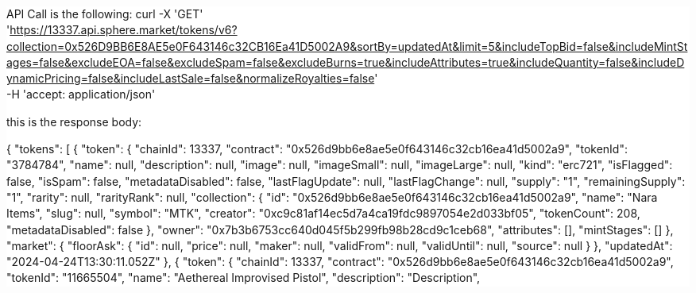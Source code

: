 API Call is the following:
curl -X 'GET' \
 'https://13337.api.sphere.market/tokens/v6?collection=0x526D9BB6E8AE5e0F643146c32CB16Ea41D5002A9&sortBy=updatedAt&limit=5&includeTopBid=false&includeMintStages=false&excludeEOA=false&excludeSpam=false&excludeBurns=true&includeAttributes=true&includeQuantity=false&includeDynamicPricing=false&includeLastSale=false&normalizeRoyalties=false' \
 -H 'accept: application/json'

this is the response body:

{
"tokens": [
{
"token": {
"chainId": 13337,
"contract": "0x526d9bb6e8ae5e0f643146c32cb16ea41d5002a9",
"tokenId": "3784784",
"name": null,
"description": null,
"image": null,
"imageSmall": null,
"imageLarge": null,
"kind": "erc721",
"isFlagged": false,
"isSpam": false,
"metadataDisabled": false,
"lastFlagUpdate": null,
"lastFlagChange": null,
"supply": "1",
"remainingSupply": "1",
"rarity": null,
"rarityRank": null,
"collection": {
"id": "0x526d9bb6e8ae5e0f643146c32cb16ea41d5002a9",
"name": "Nara Items",
"slug": null,
"symbol": "MTK",
"creator": "0xc9c81af14ec5d7a4ca19fdc9897054e2d033bf05",
"tokenCount": 208,
"metadataDisabled": false
},
"owner": "0x7b3b6753cc640d045f5b299fb98b28cd9c1ceb68",
"attributes": [],
"mintStages": []
},
"market": {
"floorAsk": {
"id": null,
"price": null,
"maker": null,
"validFrom": null,
"validUntil": null,
"source": null
}
},
"updatedAt": "2024-04-24T13:30:11.052Z"
},
{
"token": {
"chainId": 13337,
"contract": "0x526d9bb6e8ae5e0f643146c32cb16ea41d5002a9",
"tokenId": "11665504",
"name": "Aethereal Improvised Pistol",
"description": "Description",